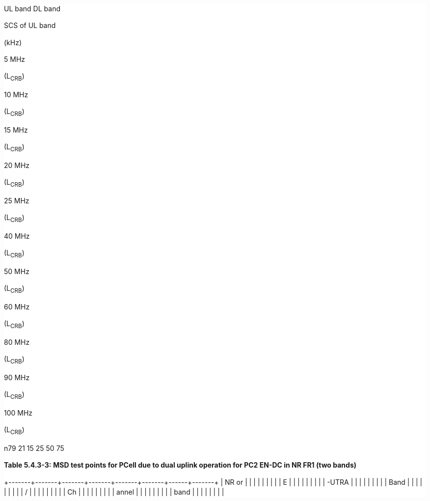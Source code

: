 <td>UL band</td>
<td>DL band</td>
<td><p>SCS of UL band</p>
<p>(kHz)</p></td>
<td><p>5 MHz</p>
<p>(L<sub>CRB</sub>)</p></td>
<td><p>10 MHz</p>
<p>(L<sub>CRB</sub>)</p></td>
<td><p>15 MHz</p>
<p>(L<sub>CRB</sub>)</p></td>
<td><p>20 MHz</p>
<p>(L<sub>CRB</sub>)</p></td>
<td><p>25 MHz</p>
<p>(L<sub>CRB</sub>)</p></td>
<td><p>40 MHz</p>
<p>(L<sub>CRB</sub>)</p></td>
<td><p>50 MHz</p>
<p>(L<sub>CRB</sub>)</p></td>
<td><p>60 MHz</p>
<p>(L<sub>CRB</sub>)</p></td>
<td><p>80 MHz</p>
<p>(L<sub>CRB</sub>)</p></td>
<td><p>90 MHz</p>
<p>(L<sub>CRB</sub>)</p></td>
<td><p>100 MHz</p>
<p>(L<sub>CRB</sub>)</p></td>
</tr>
<tr class="even">
<td>n79</td>
<td>21</td>
<td>15</td>
<td>25</td>
<td>50</td>
<td>75</td>
<td></td>
<td></td>
<td></td>
<td></td>
<td></td>
<td></td>
<td></td>
<td></td>
</tr>
</tbody>
</table>

**Table 5.4.3-3:** **MSD test points for PCell due to dual uplink
operation for PC2 EN-DC in NR FR1 (two bands)**

+-------+-------+-------+-------+-------+-------+------+-------+
| NR or |       |       |       |       |       |      |       |
| E     |       |       |       |       |       |      |       |
| -UTRA |       |       |       |       |       |      |       |
| Band  |       |       |       |       |       |      |       |
| /     |       |       |       |       |       |      |       |
| Ch    |       |       |       |       |       |      |       |
| annel |       |       |       |       |       |      |       |
| band  |       |       |       |       |       |      |       |